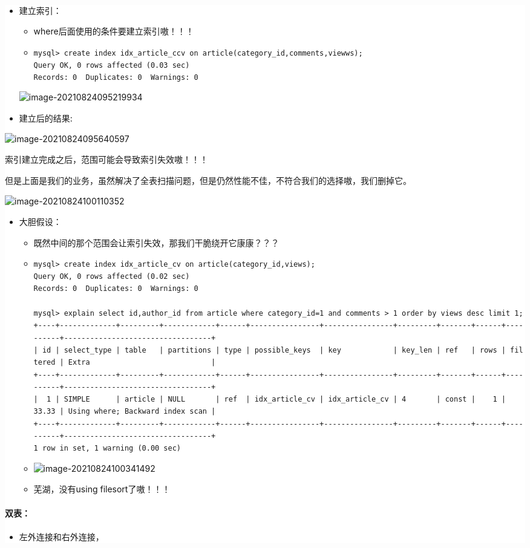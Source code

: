 - 建立索引：

  - where后面使用的条件要建立索引嗷！！！ 

  - ```mysql
    mysql> create index idx_article_ccv on article(category_id,comments,viewws);
    Query OK, 0 rows affected (0.03 sec)
    Records: 0  Duplicates: 0  Warnings: 0
    ```

  ![image-20210824095219934](https://cdn.jsdelivr.net/gh/alexanderliu-creator/cloudimg/img/20210824095220.png)



- 建立后的结果:

![image-20210824095640597](https://cdn.jsdelivr.net/gh/alexanderliu-creator/cloudimg/img/20210824095641.png)

索引建立完成之后，范围可能会导致索引失效嗷！！！

但是上面是我们的业务，虽然解决了全表扫描问题，但是仍然性能不佳，不符合我们的选择嗷，我们删掉它。

![image-20210824100110352](https://cdn.jsdelivr.net/gh/alexanderliu-creator/cloudimg/img/20210824100110.png)

- 大胆假设：

  - 既然中间的那个范围会让索引失效，那我们干脆绕开它康康？？？

  - ```mysql
    mysql> create index idx_article_cv on article(category_id,views);
    Query OK, 0 rows affected (0.02 sec)
    Records: 0  Duplicates: 0  Warnings: 0
    
    mysql> explain select id,author_id from article where category_id=1 and comments > 1 order by views desc limit 1;
    +----+-------------+---------+------------+------+----------------+----------------+---------+-------+------+----------+----------------------------------+
    | id | select_type | table   | partitions | type | possible_keys  | key            | key_len | ref   | rows | filtered | Extra                            |
    +----+-------------+---------+------------+------+----------------+----------------+---------+-------+------+----------+----------------------------------+
    |  1 | SIMPLE      | article | NULL       | ref  | idx_article_cv | idx_article_cv | 4       | const |    1 |    33.33 | Using where; Backward index scan |
    +----+-------------+---------+------------+------+----------------+----------------+---------+-------+------+----------+----------------------------------+
    1 row in set, 1 warning (0.00 sec)
    ```

  - ![image-20210824100341492](https://cdn.jsdelivr.net/gh/alexanderliu-creator/cloudimg/img/20210824100341.png)

  - 芜湖，没有using filesort了嗷！！！



#### 双表：

- 左外连接和右外连接，
